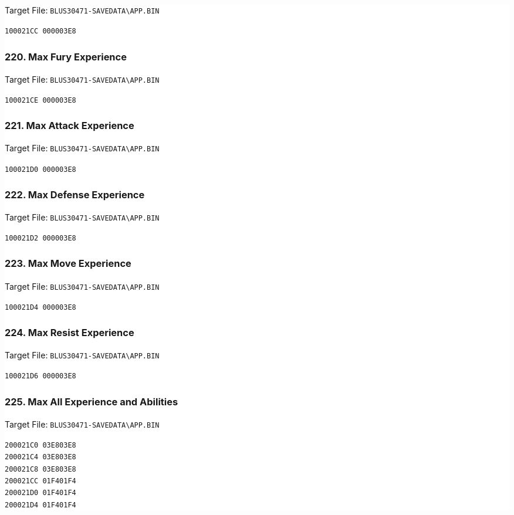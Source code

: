 Target File: `BLUS30471-SAVEDATA\APP.BIN`

```
100021CC 000003E8
```

### 220. Max Fury Experience

Target File: `BLUS30471-SAVEDATA\APP.BIN`

```
100021CE 000003E8
```

### 221. Max Attack Experience

Target File: `BLUS30471-SAVEDATA\APP.BIN`

```
100021D0 000003E8
```

### 222. Max Defense Experience

Target File: `BLUS30471-SAVEDATA\APP.BIN`

```
100021D2 000003E8
```

### 223. Max Move Experience

Target File: `BLUS30471-SAVEDATA\APP.BIN`

```
100021D4 000003E8
```

### 224. Max Resist Experience

Target File: `BLUS30471-SAVEDATA\APP.BIN`

```
100021D6 000003E8
```

### 225. Max All Experience and Abilities

Target File: `BLUS30471-SAVEDATA\APP.BIN`

```
200021C0 03E803E8
200021C4 03E803E8
200021C8 03E803E8
200021CC 01F401F4
200021D0 01F401F4
200021D4 01F401F4
```
